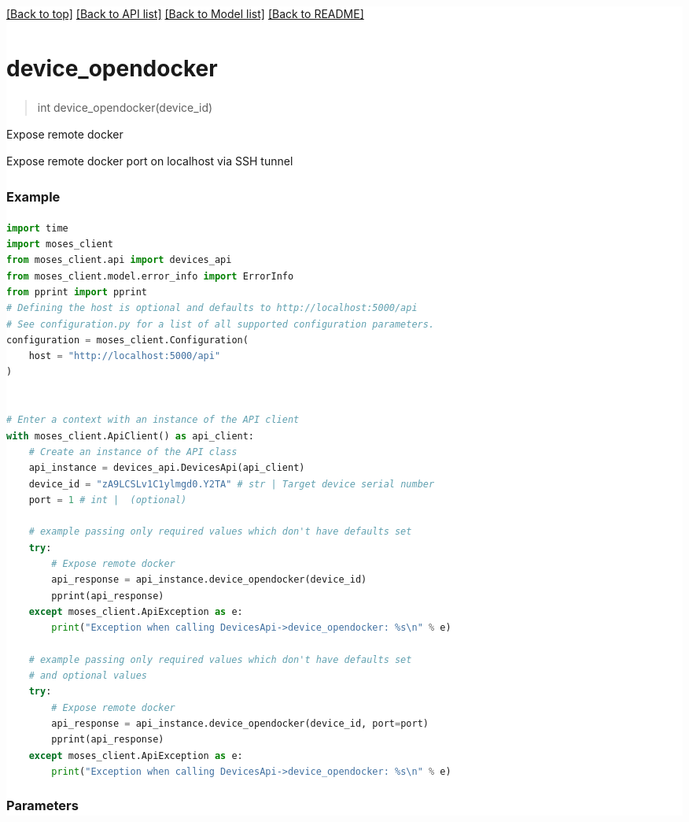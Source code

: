 [[Back to top]](#) [[Back to API list]](../README.md#documentation-for-api-endpoints) [[Back to Model list]](../README.md#documentation-for-models) [[Back to README]](../README.md)

# **device_opendocker**
> int device_opendocker(device_id)

Expose remote docker

Expose remote docker port on localhost via SSH tunnel

### Example


```python
import time
import moses_client
from moses_client.api import devices_api
from moses_client.model.error_info import ErrorInfo
from pprint import pprint
# Defining the host is optional and defaults to http://localhost:5000/api
# See configuration.py for a list of all supported configuration parameters.
configuration = moses_client.Configuration(
    host = "http://localhost:5000/api"
)


# Enter a context with an instance of the API client
with moses_client.ApiClient() as api_client:
    # Create an instance of the API class
    api_instance = devices_api.DevicesApi(api_client)
    device_id = "zA9LCSLv1C1ylmgd0.Y2TA" # str | Target device serial number
    port = 1 # int |  (optional)

    # example passing only required values which don't have defaults set
    try:
        # Expose remote docker
        api_response = api_instance.device_opendocker(device_id)
        pprint(api_response)
    except moses_client.ApiException as e:
        print("Exception when calling DevicesApi->device_opendocker: %s\n" % e)

    # example passing only required values which don't have defaults set
    # and optional values
    try:
        # Expose remote docker
        api_response = api_instance.device_opendocker(device_id, port=port)
        pprint(api_response)
    except moses_client.ApiException as e:
        print("Exception when calling DevicesApi->device_opendocker: %s\n" % e)
```


### Parameters
